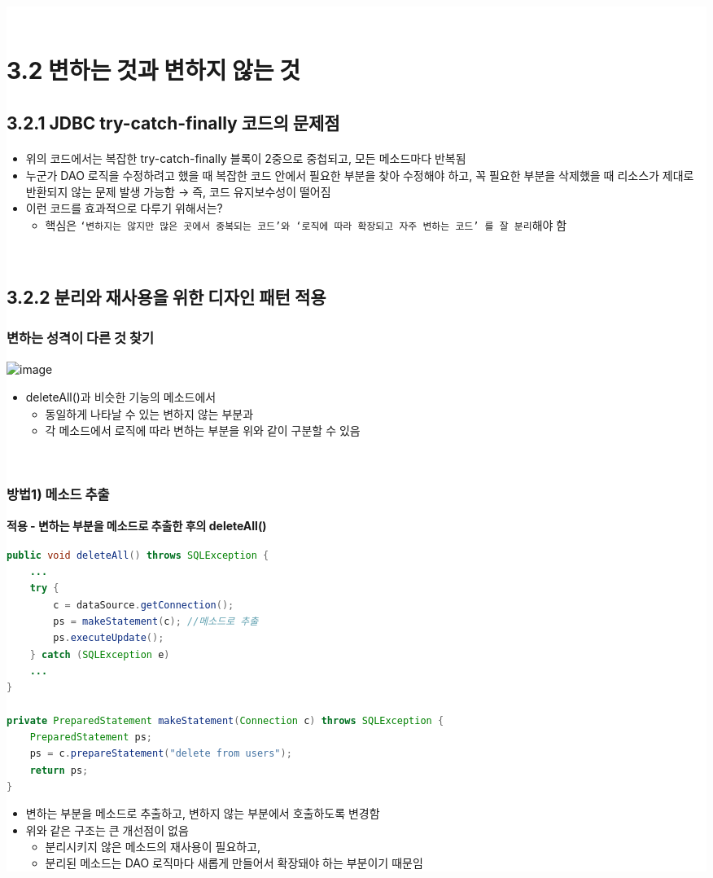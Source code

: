 <br>

# 3.2 변하는 것과 변하지 않는 것

## 3.2.1 JDBC try-catch-finally 코드의 문제점

- 위의 코드에서는 복잡한 try-catch-finally 블록이 2중으로 중첩되고, 모든 메소드마다 반복됨
- 누군가 DAO 로직을 수정하려고 했을 때 복잡한 코드 안에서 필요한 부분을 찾아 수정해야 하고, 꼭 필요한 부분을 삭제했을 때 리소스가 제대로 반환되지 않는 문제 발생 가능함 → 즉, 코드 유지보수성이 떨어짐
- 이런 코드를 효과적으로 다루기 위해서는?
    - 핵심은 `‘변하지는 않지만 많은 곳에서 중복되는 코드’와 ‘로직에 따라 확장되고 자주 변하는 코드’ 를 잘 분리`해야 함

<br>

## 3.2.2 분리와 재사용을 위한 디자인 패턴 적용

### 변하는 성격이 다른 것 찾기

![image](https://user-images.githubusercontent.com/69254943/228099284-1b038656-1455-42bd-855a-6f9f3fc44188.png)

- deleteAll()과 비슷한 기능의 메소드에서
    - 동일하게 나타날 수 있는 변하지 않는 부분과
    - 각 메소드에서 로직에 따라 변하는 부분을 위와 같이 구분할 수 있음

<br>

### 방법1) 메소드 추출

**적용 - 변하는 부분을 메소드로 추출한 후의 deleteAll()**

```java
public void deleteAll() throws SQLException {
	...
	try {
		c = dataSource.getConnection();
		ps = makeStatement(c); //메소드로 추출
		ps.executeUpdate();
	} catch (SQLException e) 
	...
}

private PreparedStatement makeStatement(Connection c) throws SQLException {
	PreparedStatement ps;
	ps = c.prepareStatement("delete from users");
	return ps;
}
```

- 변하는 부분을 메소드로 추출하고, 변하지 않는 부분에서 호출하도록 변경함
- 위와 같은 구조는 큰 개선점이 없음
    - 분리시키지 않은 메소드의 재사용이 필요하고,
    - 분리된 메소드는 DAO 로직마다 새롭게 만들어서 확장돼야 하는 부분이기 때문임
